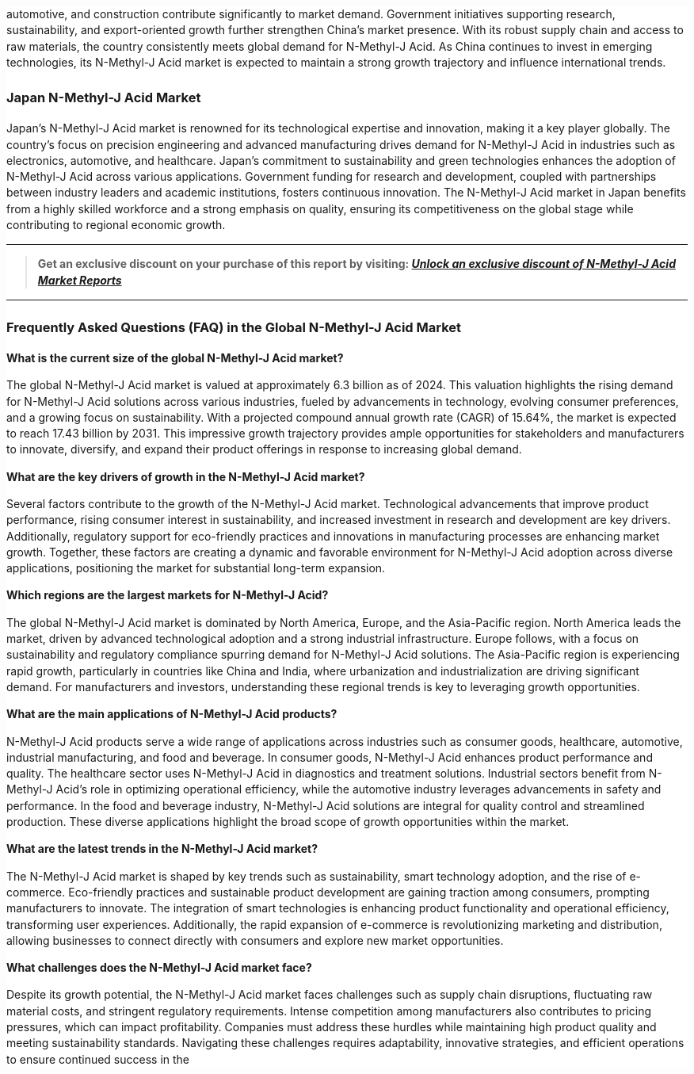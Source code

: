 automotive, and construction contribute significantly to market demand. Government initiatives supporting research, sustainability, and export-oriented growth further strengthen China&rsquo;s market presence. With its robust supply chain and access to raw materials, the country consistently meets global demand for N-Methyl-J Acid. As China continues to invest in emerging technologies, its N-Methyl-J Acid market is expected to maintain a strong growth trajectory and influence international trends.</p><h3>Japan N-Methyl-J Acid Market</h3><p>Japan&rsquo;s N-Methyl-J Acid market is renowned for its technological expertise and innovation, making it a key player globally. The country&rsquo;s focus on precision engineering and advanced manufacturing drives demand for N-Methyl-J Acid in industries such as electronics, automotive, and healthcare. Japan&rsquo;s commitment to sustainability and green technologies enhances the adoption of N-Methyl-J Acid across various applications. Government funding for research and development, coupled with partnerships between industry leaders and academic institutions, fosters continuous innovation. The N-Methyl-J Acid market in Japan benefits from a highly skilled workforce and a strong emphasis on quality, ensuring its competitiveness on the global stage while contributing to regional economic growth.</p><hr /><blockquote><p><strong>Get an exclusive discount on your purchase of this report by visiting: <em><a href="://marketresearchpulse.com/ask-for-discount/21951?utm_source=Github&amp;utm_medium=022">Unlock an exclusive discount of N-Methyl-J Acid Market Reports</a></em>&nbsp;</strong></p></blockquote><hr /><h3>Frequently Asked Questions (FAQ) in the Global N-Methyl-J Acid Market</h3><p><strong>What is the current size of the global N-Methyl-J Acid market?</strong></p><p>The global N-Methyl-J Acid market is valued at approximately 6.3 billion as of 2024. This valuation highlights the rising demand for N-Methyl-J Acid solutions across various industries, fueled by advancements in technology, evolving consumer preferences, and a growing focus on sustainability. With a projected compound annual growth rate (CAGR) of 15.64%, the market is expected to reach 17.43 billion by 2031. This impressive growth trajectory provides ample opportunities for stakeholders and manufacturers to innovate, diversify, and expand their product offerings in response to increasing global demand.</p><p><strong>What are the key drivers of growth in the N-Methyl-J Acid market?</strong></p><p>Several factors contribute to the growth of the N-Methyl-J Acid market. Technological advancements that improve product performance, rising consumer interest in sustainability, and increased investment in research and development are key drivers. Additionally, regulatory support for eco-friendly practices and innovations in manufacturing processes are enhancing market growth. Together, these factors are creating a dynamic and favorable environment for N-Methyl-J Acid adoption across diverse applications, positioning the market for substantial long-term expansion.</p><p><strong>Which regions are the largest markets for N-Methyl-J Acid?</strong></p><p>The global N-Methyl-J Acid market is dominated by North America, Europe, and the Asia-Pacific region. North America leads the market, driven by advanced technological adoption and a strong industrial infrastructure. Europe follows, with a focus on sustainability and regulatory compliance spurring demand for N-Methyl-J Acid solutions. The Asia-Pacific region is experiencing rapid growth, particularly in countries like China and India, where urbanization and industrialization are driving significant demand. For manufacturers and investors, understanding these regional trends is key to leveraging growth opportunities.</p><p><strong>What are the main applications of N-Methyl-J Acid products?</strong></p><p>N-Methyl-J Acid products serve a wide range of applications across industries such as consumer goods, healthcare, automotive, industrial manufacturing, and food and beverage. In consumer goods, N-Methyl-J Acid enhances product performance and quality. The healthcare sector uses N-Methyl-J Acid in diagnostics and treatment solutions. Industrial sectors benefit from N-Methyl-J Acid&rsquo;s role in optimizing operational efficiency, while the automotive industry leverages advancements in safety and performance. In the food and beverage industry, N-Methyl-J Acid solutions are integral for quality control and streamlined production. These diverse applications highlight the broad scope of growth opportunities within the market.</p><p><strong>What are the latest trends in the N-Methyl-J Acid market?</strong></p><p>The N-Methyl-J Acid market is shaped by key trends such as sustainability, smart technology adoption, and the rise of e-commerce. Eco-friendly practices and sustainable product development are gaining traction among consumers, prompting manufacturers to innovate. The integration of smart technologies is enhancing product functionality and operational efficiency, transforming user experiences. Additionally, the rapid expansion of e-commerce is revolutionizing marketing and distribution, allowing businesses to connect directly with consumers and explore new market opportunities.</p><p><strong>What challenges does the N-Methyl-J Acid market face?</strong></p><p>Despite its growth potential, the N-Methyl-J Acid market faces challenges such as supply chain disruptions, fluctuating raw material costs, and stringent regulatory requirements. Intense competition among manufacturers also contributes to pricing pressures, which can impact profitability. Companies must address these hurdles while maintaining high product quality and meeting sustainability standards. Navigating these challenges requires adaptability, innovative strategies, and efficient operations to ensure continued success in the